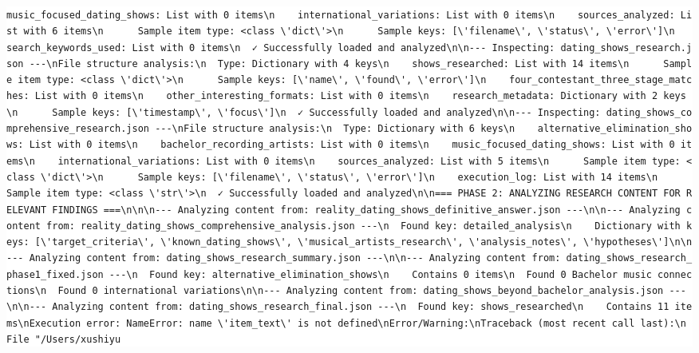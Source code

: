 ```
music_focused_dating_shows: List with 0 items\n    international_variations: List with 0 items\n    sources_analyzed: List with 6 items\n      Sample item type: <class \'dict\'>\n      Sample keys: [\'filename\', \'status\', \'error\']\n    search_keywords_used: List with 0 items\n  ✓ Successfully loaded and analyzed\n\n--- Inspecting: dating_shows_research.json ---\nFile structure analysis:\n  Type: Dictionary with 4 keys\n    shows_researched: List with 14 items\n      Sample item type: <class \'dict\'>\n      Sample keys: [\'name\', \'found\', \'error\']\n    four_contestant_three_stage_matches: List with 0 items\n    other_interesting_formats: List with 0 items\n    research_metadata: Dictionary with 2 keys\n      Sample keys: [\'timestamp\', \'focus\']\n  ✓ Successfully loaded and analyzed\n\n--- Inspecting: dating_shows_comprehensive_research.json ---\nFile structure analysis:\n  Type: Dictionary with 6 keys\n    alternative_elimination_shows: List with 0 items\n    bachelor_recording_artists: List with 0 items\n    music_focused_dating_shows: List with 0 items\n    international_variations: List with 0 items\n    sources_analyzed: List with 5 items\n      Sample item type: <class \'dict\'>\n      Sample keys: [\'filename\', \'status\', \'error\']\n    execution_log: List with 14 items\n      Sample item type: <class \'str\'>\n  ✓ Successfully loaded and analyzed\n\n=== PHASE 2: ANALYZING RESEARCH CONTENT FOR RELEVANT FINDINGS ===\n\n\n--- Analyzing content from: reality_dating_shows_definitive_answer.json ---\n\n--- Analyzing content from: reality_dating_shows_comprehensive_analysis.json ---\n  Found key: detailed_analysis\n    Dictionary with keys: [\'target_criteria\', \'known_dating_shows\', \'musical_artists_research\', \'analysis_notes\', \'hypotheses\']\n\n--- Analyzing content from: dating_shows_research_summary.json ---\n\n--- Analyzing content from: dating_shows_research_phase1_fixed.json ---\n  Found key: alternative_elimination_shows\n    Contains 0 items\n  Found 0 Bachelor music connections\n  Found 0 international variations\n\n--- Analyzing content from: dating_shows_beyond_bachelor_analysis.json ---\n\n--- Analyzing content from: dating_shows_research_final.json ---\n  Found key: shows_researched\n    Contains 11 items\nExecution error: NameError: name \'item_text\' is not defined\nError/Warning:\nTraceback (most recent call last):\n  File "/Users/xushiyu